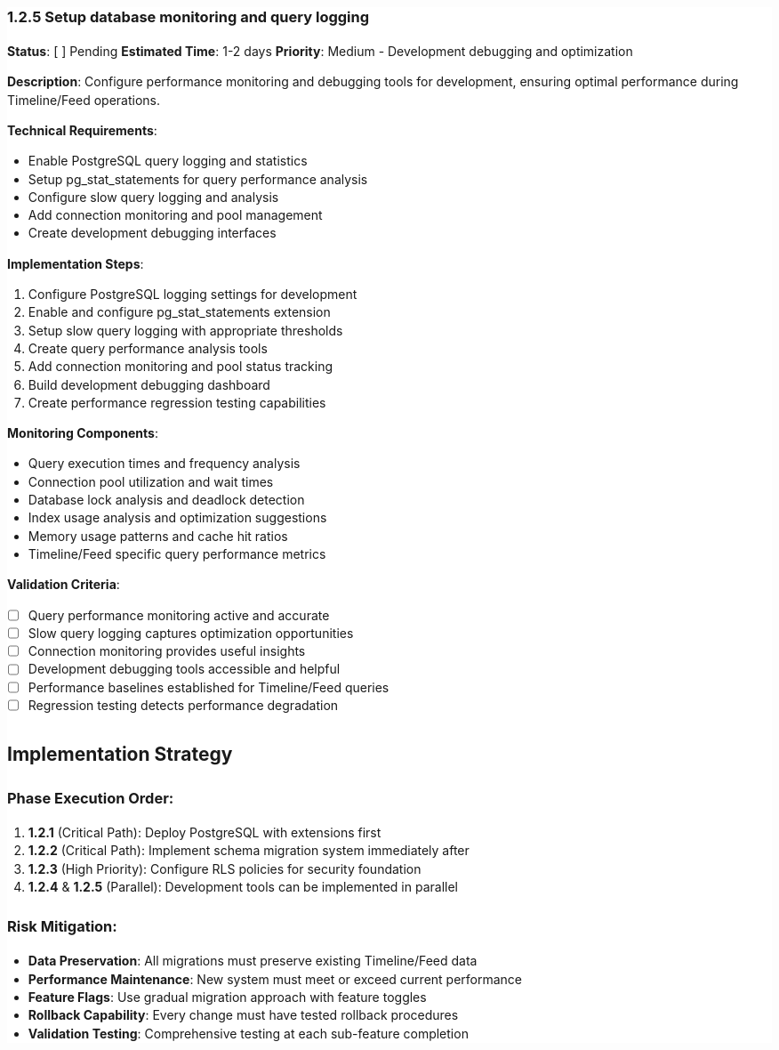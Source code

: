 ### 1.2.5 Setup database monitoring and query logging
**Status**: [ ] Pending
**Estimated Time**: 1-2 days
**Priority**: Medium - Development debugging and optimization

**Description**: Configure performance monitoring and debugging tools for development, ensuring optimal performance during Timeline/Feed operations.

**Technical Requirements**:
- Enable PostgreSQL query logging and statistics
- Setup pg_stat_statements for query performance analysis
- Configure slow query logging and analysis
- Add connection monitoring and pool management
- Create development debugging interfaces

**Implementation Steps**:
1. Configure PostgreSQL logging settings for development
2. Enable and configure pg_stat_statements extension
3. Setup slow query logging with appropriate thresholds
4. Create query performance analysis tools
5. Add connection monitoring and pool status tracking
6. Build development debugging dashboard
7. Create performance regression testing capabilities

**Monitoring Components**:
- Query execution times and frequency analysis
- Connection pool utilization and wait times
- Database lock analysis and deadlock detection
- Index usage analysis and optimization suggestions
- Memory usage patterns and cache hit ratios
- Timeline/Feed specific query performance metrics

**Validation Criteria**:
- [ ] Query performance monitoring active and accurate
- [ ] Slow query logging captures optimization opportunities
- [ ] Connection monitoring provides useful insights
- [ ] Development debugging tools accessible and helpful
- [ ] Performance baselines established for Timeline/Feed queries
- [ ] Regression testing detects performance degradation

## Implementation Strategy

### Phase Execution Order:
1. **1.2.1** (Critical Path): Deploy PostgreSQL with extensions first
2. **1.2.2** (Critical Path): Implement schema migration system immediately after
3. **1.2.3** (High Priority): Configure RLS policies for security foundation
4. **1.2.4** & **1.2.5** (Parallel): Development tools can be implemented in parallel

### Risk Mitigation:
- **Data Preservation**: All migrations must preserve existing Timeline/Feed data
- **Performance Maintenance**: New system must meet or exceed current performance
- **Feature Flags**: Use gradual migration approach with feature toggles
- **Rollback Capability**: Every change must have tested rollback procedures
- **Validation Testing**: Comprehensive testing at each sub-feature completion
